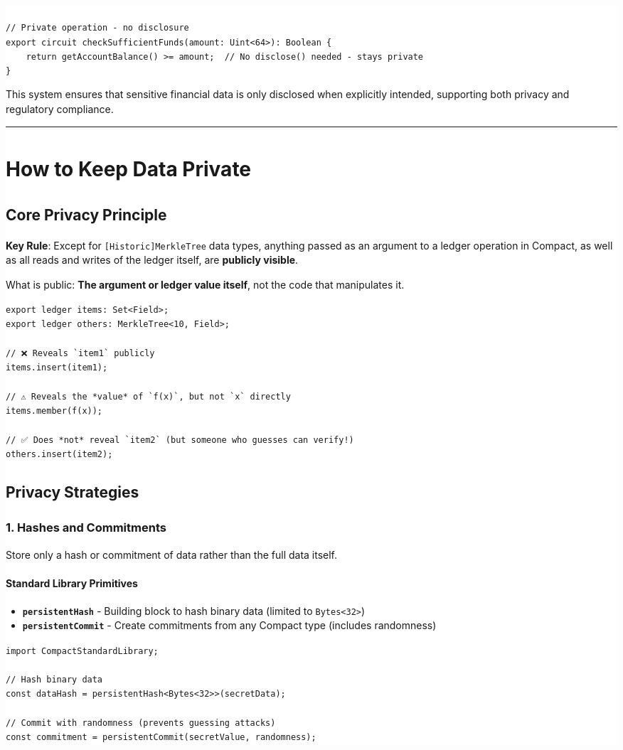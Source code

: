 ```compact

// Private operation - no disclosure
export circuit checkSufficientFunds(amount: Uint<64>): Boolean {
    return getAccountBalance() >= amount;  // No disclose() needed - stays private
}
```

This system ensures that sensitive financial data is only disclosed when explicitly intended, supporting both privacy and regulatory compliance.

---

# How to Keep Data Private

## Core Privacy Principle

**Key Rule**: Except for `[Historic]MerkleTree` data types, anything passed as an argument to a ledger operation in Compact, as well as all reads and writes of the ledger itself, are **publicly visible**.

What is public: **The argument or ledger value itself**, not the code that manipulates it.

```compact
export ledger items: Set<Field>;
export ledger others: MerkleTree<10, Field>;

// ❌ Reveals `item1` publicly
items.insert(item1);

// ⚠️ Reveals the *value* of `f(x)`, but not `x` directly
items.member(f(x));

// ✅ Does *not* reveal `item2` (but someone who guesses can verify!)
others.insert(item2);
```

## Privacy Strategies

### 1. Hashes and Commitments

Store only a hash or commitment of data rather than the full data itself.

#### Standard Library Primitives

- **`persistentHash`** - Building block to hash binary data (limited to `Bytes<32>`)
- **`persistentCommit`** - Create commitments from any Compact type (includes randomness)

```compact
import CompactStandardLibrary;

// Hash binary data
const dataHash = persistentHash<Bytes<32>>(secretData);

// Commit with randomness (prevents guessing attacks)
const commitment = persistentCommit(secretValue, randomness);
```
